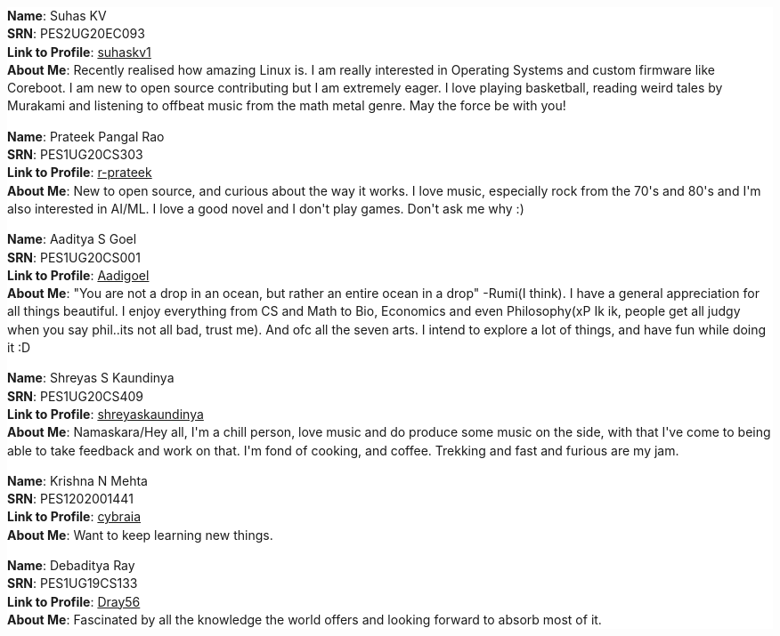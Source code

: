 **Name**: Suhas KV  <br/>
**SRN**: PES2UG20EC093  <br/>
**Link to Profile**: [suhaskv1](https://github.com/suhaskv1)  <br/>
**About Me**: Recently realised how amazing Linux is. I am really interested in Operating Systems and custom firmware like Coreboot. I am new to open source contributing but I am extremely eager. I love playing basketball, reading weird tales by Murakami and listening to offbeat music from the math metal genre. May the force be with you!  <br/>

**Name**:  Prateek Pangal Rao  <br/>
**SRN**:  PES1UG20CS303  <br/>
**Link to Profile**:  [r-prateek](https://github.com/r-prateek)  <br/>
**About Me**: New to open source, and curious about the way it works. I love music, especially rock from the 70's and 80's and I'm also interested in AI/ML. I love a good novel and I don't play games. Don't ask me why :)  <br/>

**Name**:  Aaditya S Goel <br/>
**SRN**: PES1UG20CS001 <br/>
**Link to Profile**: [Aadigoel](https://github.com/Aadigoel)  <br/>
**About Me**: "You are not a drop in an ocean, but rather an entire ocean in a drop" -Rumi(I think). I have a general appreciation for all things beautiful. I enjoy everything from CS and Math to Bio, Economics and even Philosophy(xP Ik ik, people get all judgy when you say phil..its not all bad, trust me). And ofc all the seven arts. I intend to explore a lot of things, and have fun while doing it :D   <br/>

**Name**:  Shreyas S Kaundinya <br/>
**SRN**:  PES1UG20CS409  <br/>
**Link to Profile**:  [shreyaskaundinya](https://github.com/shreyaskaundinya)  <br/>
**About Me**: Namaskara/Hey all, I'm a chill person, love music and do produce some music on the side, with that I've come to being able to take feedback and work on that. I'm fond of cooking, and coffee. Trekking and fast and furious are my jam.  <br/>

**Name**:  Krishna N Mehta  <br/>
**SRN**:  PES1202001441  <br/>
**Link to Profile**:  [cybraia](https://github.com/cybraia) <br/>
**About Me**:  Want to keep learning new things.  <br/>

**Name**:  Debaditya Ray  <br/>
**SRN**:  PES1UG19CS133  <br/>
**Link to Profile**:  [Dray56](https://github.com/Dray56)  <br/>
**About Me**:  Fascinated by all the knowledge the world offers and looking forward to absorb most of it.  <br/>
